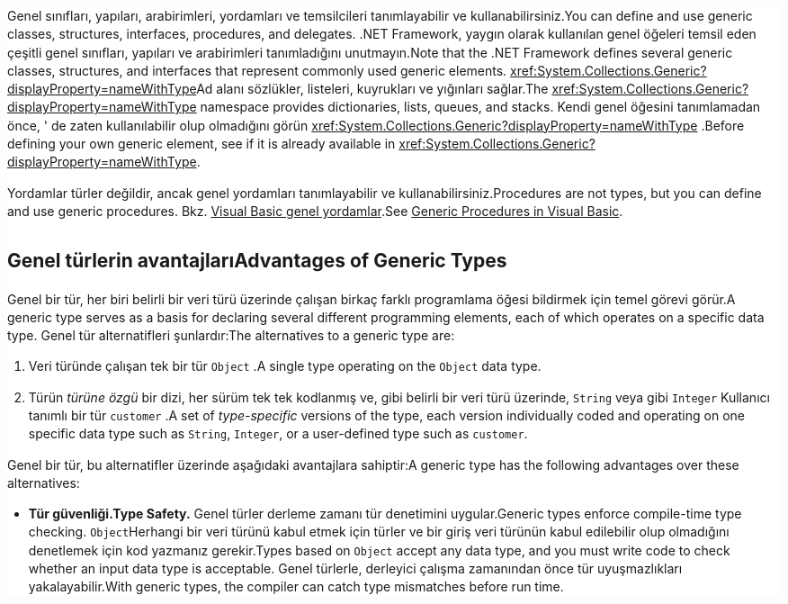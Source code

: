  <span data-ttu-id="5d2f6-130">Genel sınıfları, yapıları, arabirimleri, yordamları ve temsilcileri tanımlayabilir ve kullanabilirsiniz.</span><span class="sxs-lookup"><span data-stu-id="5d2f6-130">You can define and use generic classes, structures, interfaces, procedures, and delegates.</span></span> <span data-ttu-id="5d2f6-131">.NET Framework, yaygın olarak kullanılan genel öğeleri temsil eden çeşitli genel sınıfları, yapıları ve arabirimleri tanımladığını unutmayın.</span><span class="sxs-lookup"><span data-stu-id="5d2f6-131">Note that the .NET Framework defines several generic classes, structures, and interfaces that represent commonly used generic elements.</span></span> <span data-ttu-id="5d2f6-132"><xref:System.Collections.Generic?displayProperty=nameWithType>Ad alanı sözlükler, listeleri, kuyrukları ve yığınları sağlar.</span><span class="sxs-lookup"><span data-stu-id="5d2f6-132">The <xref:System.Collections.Generic?displayProperty=nameWithType> namespace provides dictionaries, lists, queues, and stacks.</span></span> <span data-ttu-id="5d2f6-133">Kendi genel öğesini tanımlamadan önce, ' de zaten kullanılabilir olup olmadığını görün <xref:System.Collections.Generic?displayProperty=nameWithType> .</span><span class="sxs-lookup"><span data-stu-id="5d2f6-133">Before defining your own generic element, see if it is already available in <xref:System.Collections.Generic?displayProperty=nameWithType>.</span></span>  
  
 <span data-ttu-id="5d2f6-134">Yordamlar türler değildir, ancak genel yordamları tanımlayabilir ve kullanabilirsiniz.</span><span class="sxs-lookup"><span data-stu-id="5d2f6-134">Procedures are not types, but you can define and use generic procedures.</span></span> <span data-ttu-id="5d2f6-135">Bkz. [Visual Basic genel yordamlar](generic-procedures.md).</span><span class="sxs-lookup"><span data-stu-id="5d2f6-135">See [Generic Procedures in Visual Basic](generic-procedures.md).</span></span>  
  
## <a name="advantages-of-generic-types"></a><span data-ttu-id="5d2f6-136">Genel türlerin avantajları</span><span class="sxs-lookup"><span data-stu-id="5d2f6-136">Advantages of Generic Types</span></span>  

 <span data-ttu-id="5d2f6-137">Genel bir tür, her biri belirli bir veri türü üzerinde çalışan birkaç farklı programlama öğesi bildirmek için temel görevi görür.</span><span class="sxs-lookup"><span data-stu-id="5d2f6-137">A generic type serves as a basis for declaring several different programming elements, each of which operates on a specific data type.</span></span> <span data-ttu-id="5d2f6-138">Genel tür alternatifleri şunlardır:</span><span class="sxs-lookup"><span data-stu-id="5d2f6-138">The alternatives to a generic type are:</span></span>  
  
1. <span data-ttu-id="5d2f6-139">Veri türünde çalışan tek bir tür `Object` .</span><span class="sxs-lookup"><span data-stu-id="5d2f6-139">A single type operating on the `Object` data type.</span></span>  
  
2. <span data-ttu-id="5d2f6-140">Türün *türüne özgü* bir dizi, her sürüm tek tek kodlanmış ve, gibi belirli bir veri türü üzerinde, `String` veya gibi `Integer` Kullanıcı tanımlı bir tür `customer` .</span><span class="sxs-lookup"><span data-stu-id="5d2f6-140">A set of *type-specific* versions of the type, each version individually coded and operating on one specific data type such as `String`, `Integer`, or a user-defined type such as `customer`.</span></span>  
  
 <span data-ttu-id="5d2f6-141">Genel bir tür, bu alternatifler üzerinde aşağıdaki avantajlara sahiptir:</span><span class="sxs-lookup"><span data-stu-id="5d2f6-141">A generic type has the following advantages over these alternatives:</span></span>  
  
- <span data-ttu-id="5d2f6-142">**Tür güvenliği.**</span><span class="sxs-lookup"><span data-stu-id="5d2f6-142">**Type Safety.**</span></span> <span data-ttu-id="5d2f6-143">Genel türler derleme zamanı tür denetimini uygular.</span><span class="sxs-lookup"><span data-stu-id="5d2f6-143">Generic types enforce compile-time type checking.</span></span> <span data-ttu-id="5d2f6-144">`Object`Herhangi bir veri türünü kabul etmek için türler ve bir giriş veri türünün kabul edilebilir olup olmadığını denetlemek için kod yazmanız gerekir.</span><span class="sxs-lookup"><span data-stu-id="5d2f6-144">Types based on `Object` accept any data type, and you must write code to check whether an input data type is acceptable.</span></span> <span data-ttu-id="5d2f6-145">Genel türlerle, derleyici çalışma zamanından önce tür uyuşmazlıkları yakalayabilir.</span><span class="sxs-lookup"><span data-stu-id="5d2f6-145">With generic types, the compiler can catch type mismatches before run time.</span></span>  
  